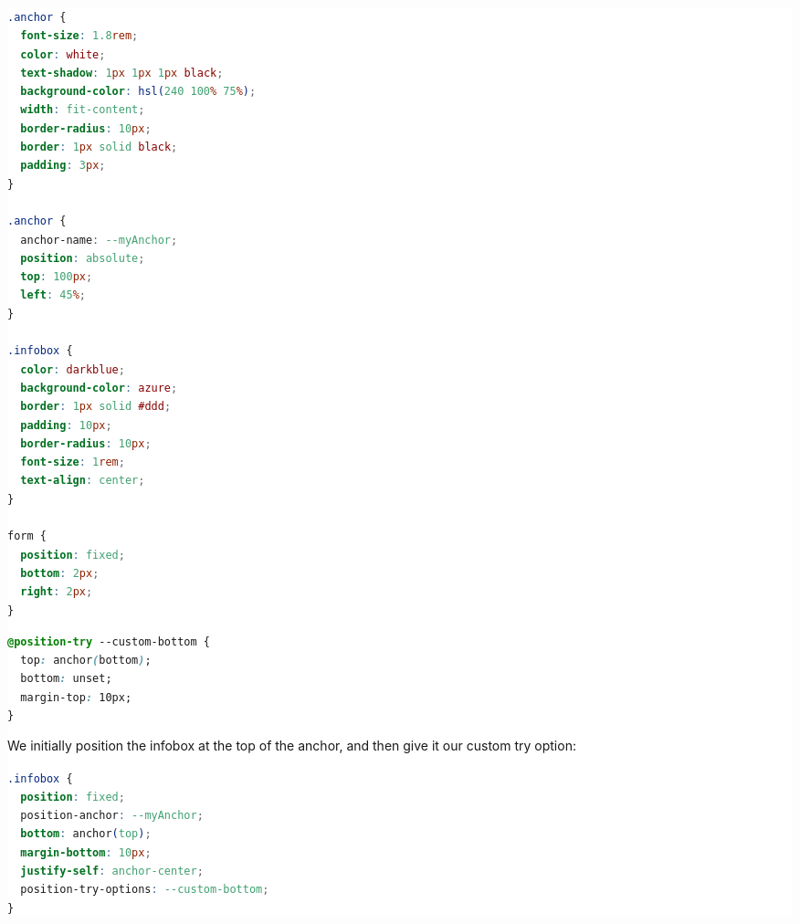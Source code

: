 ```css hidden
.anchor {
  font-size: 1.8rem;
  color: white;
  text-shadow: 1px 1px 1px black;
  background-color: hsl(240 100% 75%);
  width: fit-content;
  border-radius: 10px;
  border: 1px solid black;
  padding: 3px;
}

.anchor {
  anchor-name: --myAnchor;
  position: absolute;
  top: 100px;
  left: 45%;
}

.infobox {
  color: darkblue;
  background-color: azure;
  border: 1px solid #ddd;
  padding: 10px;
  border-radius: 10px;
  font-size: 1rem;
  text-align: center;
}

form {
  position: fixed;
  bottom: 2px;
  right: 2px;
}
```

```css
@position-try --custom-bottom {
  top: anchor(bottom);
  bottom: unset;
  margin-top: 10px;
}
```

We initially position the infobox at the top of the anchor, and then give it our custom try option:

```css
.infobox {
  position: fixed;
  position-anchor: --myAnchor;
  bottom: anchor(top);
  margin-bottom: 10px;
  justify-self: anchor-center;
  position-try-options: --custom-bottom;
}
```
